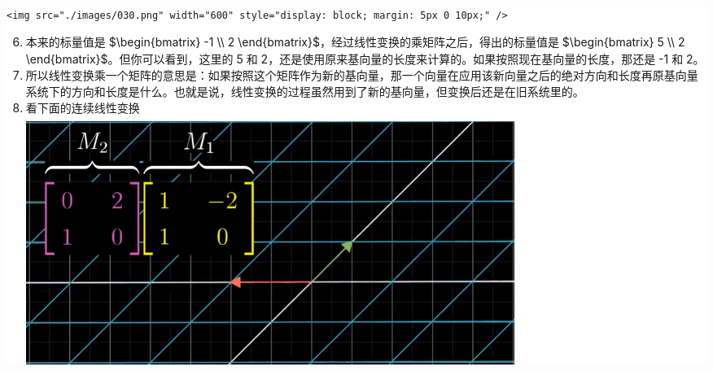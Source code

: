 	<img src="./images/030.png" width="600" style="display: block; margin: 5px 0 10px;" />
6. 本来的标量值是 $\begin{bmatrix} -1 \\ 2 \end{bmatrix}$，经过线性变换的乘矩阵之后，得出的标量值是 $\begin{bmatrix} 5 \\ 2 \end{bmatrix}$。但你可以看到，这里的 5 和 2，还是使用原来基向量的长度来计算的。如果按照现在基向量的长度，那还是 -1 和 2。
7. 所以线性变换乘一个矩阵的意思是：如果按照这个矩阵作为新的基向量，那一个向量在应用该新向量之后的绝对方向和长度再原基向量系统下的方向和长度是什么。也就是说，线性变换的过程虽然用到了新的基向量，但变换后还是在旧系统里的。
8. 看下面的连续线性变换
	<img src="./images/031.png" width="600" style="display: block; margin: 5px 0 10px;" />